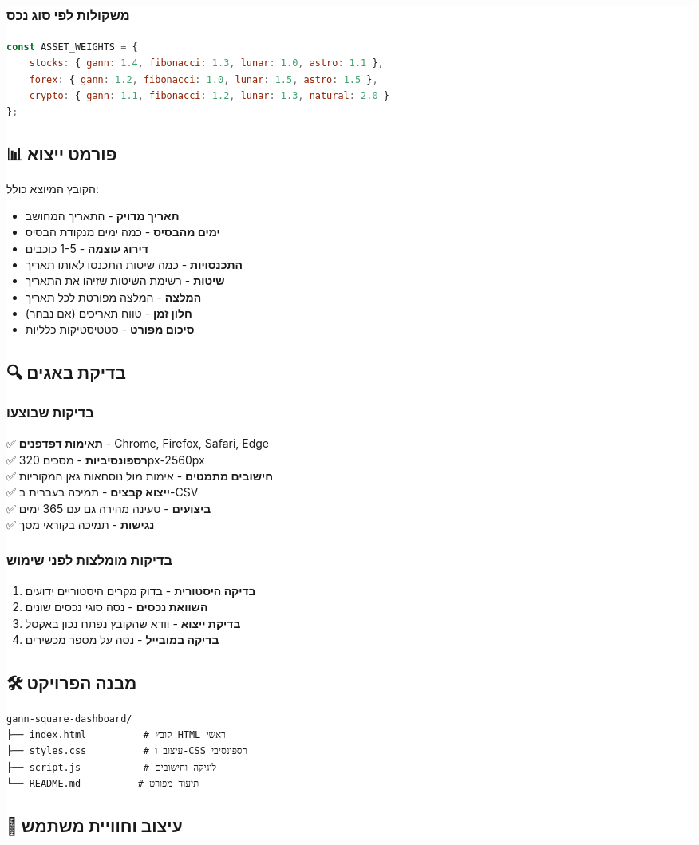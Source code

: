### משקולות לפי סוג נכס
```javascript
const ASSET_WEIGHTS = {
    stocks: { gann: 1.4, fibonacci: 1.3, lunar: 1.0, astro: 1.1 },
    forex: { gann: 1.2, fibonacci: 1.0, lunar: 1.5, astro: 1.5 },
    crypto: { gann: 1.1, fibonacci: 1.2, lunar: 1.3, natural: 2.0 }
};
```

## 📊 פורמט ייצוא

הקובץ המיוצא כולל:
- **תאריך מדויק** - התאריך המחושב
- **ימים מהבסיס** - כמה ימים מנקודת הבסיס
- **דירוג עוצמה** - 1-5 כוכבים
- **התכנסויות** - כמה שיטות התכנסו לאותו תאריך
- **שיטות** - רשימת השיטות שזיהו את התאריך
- **המלצה** - המלצה מפורטת לכל תאריך
- **חלון זמן** - טווח תאריכים (אם נבחר)
- **סיכום מפורט** - סטטיסטיקות כלליות

## 🔍 בדיקת באגים

### בדיקות שבוצעו
✅ **תאימות דפדפנים** - Chrome, Firefox, Safari, Edge  
✅ **רספונסיביות** - מסכים 320px-2560px  
✅ **חישובים מתמטים** - אימות מול נוסחאות גאן המקוריות  
✅ **ייצוא קבצים** - תמיכה בעברית ב-CSV  
✅ **ביצועים** - טעינה מהירה גם עם 365 ימים  
✅ **נגישות** - תמיכה בקוראי מסך  

### בדיקות מומלצות לפני שימוש
1. **בדיקה היסטורית** - בדוק מקרים היסטוריים ידועים
2. **השוואת נכסים** - נסה סוגי נכסים שונים
3. **בדיקת ייצוא** - וודא שהקובץ נפתח נכון באקסל
4. **בדיקה במובייל** - נסה על מספר מכשירים

## 🛠️ מבנה הפרויקט

```
gann-square-dashboard/
├── index.html          # קובץ HTML ראשי
├── styles.css          # עיצוב ו-CSS רספונסיבי
├── script.js           # לוגיקה וחישובים
└── README.md          # תיעוד מפורט
```

## 🎨 עיצוב וחוויית משתמש
